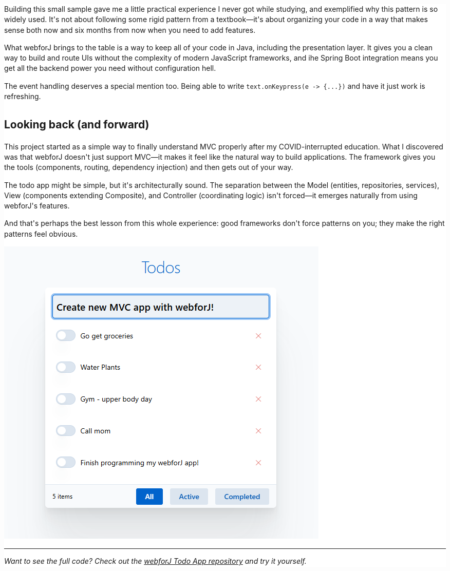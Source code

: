 Building this small sample gave me a little practical experience I never got while studying, and exemplified why this pattern is so widely used. It's not about following some rigid pattern from a textbook—it's about organizing your code in a way that makes sense both now and six months from now when you need to add features.

What webforJ brings to the table is a way to keep all of your code in Java, including the presentation layer. It gives you a clean way to build and route UIs without the complexity of modern JavaScript frameworks, and ihe Spring Boot integration means you get all the backend power you need without configuration hell.

The event handling deserves a special mention too. Being able to write `text.onKeypress(e -> {...})` and have it just work is refreshing.

## Looking back (and forward)

This project started as a simple way to finally understand MVC properly after my COVID-interrupted education. What I discovered was that webforJ doesn't just support MVC—it makes it feel like the natural way to build applications. The framework gives you the tools (components, routing, dependency injection) and then gets out of your way.

The todo app might be simple, but it's architecturally sound. The separation between the Model (entities, repositories, services), View (components extending Composite), and Controller (coordinating logic) isn't forced—it emerges naturally from using webforJ's features.

And that's perhaps the best lesson from this whole experience: good frameworks don't force patterns on you; they make the right patterns feel obvious.

![finished Todo App image](../../static/img/webforj-mvc.png)

---

*Want to see the full code? Check out the [webforJ Todo App repository](https://github.com/webforj/built-with-webforj/tree/main/webforj-todo) and try it yourself.*